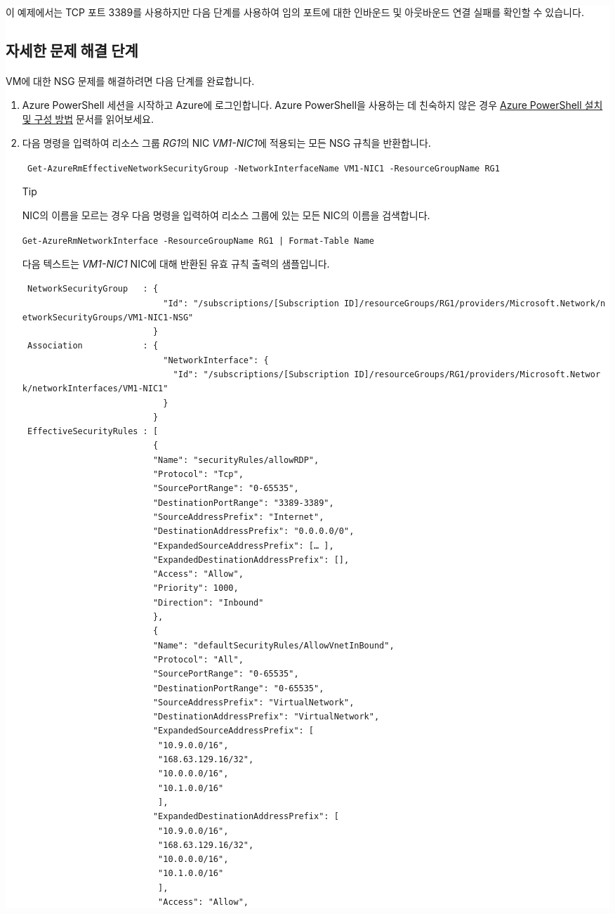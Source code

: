 이 예제에서는 TCP 포트 3389를 사용하지만 다음 단계를 사용하여 임의 포트에 대한 인바운드 및 아웃바운드 연결 실패를 확인할 수 있습니다.

## <a name="detailed-troubleshooting-steps"></a>자세한 문제 해결 단계
VM에 대한 NSG 문제를 해결하려면 다음 단계를 완료합니다.

1. Azure PowerShell 세션을 시작하고 Azure에 로그인합니다. Azure PowerShell을 사용하는 데 친숙하지 않은 경우 [Azure PowerShell 설치 및 구성 방법](/powershell/azure/overview) 문서를 읽어보세요.
2. 다음 명령을 입력하여 리소스 그룹 *RG1*의 NIC *VM1-NIC1*에 적용되는 모든 NSG 규칙을 반환합니다.
   
        Get-AzureRmEffectiveNetworkSecurityGroup -NetworkInterfaceName VM1-NIC1 -ResourceGroupName RG1
   
   > [!TIP]
   > NIC의 이름을 모르는 경우 다음 명령을 입력하여 리소스 그룹에 있는 모든 NIC의 이름을 검색합니다. 
   > 
   > `Get-AzureRmNetworkInterface -ResourceGroupName RG1 | Format-Table Name`
   > 
   > 
   
    다음 텍스트는 *VM1-NIC1* NIC에 대해 반환된 유효 규칙 출력의 샘플입니다.
   
        NetworkSecurityGroup   : {
                                   "Id": "/subscriptions/[Subscription ID]/resourceGroups/RG1/providers/Microsoft.Network/networkSecurityGroups/VM1-NIC1-NSG"
                                 }
        Association            : {
                                   "NetworkInterface": {
                                     "Id": "/subscriptions/[Subscription ID]/resourceGroups/RG1/providers/Microsoft.Network/networkInterfaces/VM1-NIC1"
                                   }
                                 }
        EffectiveSecurityRules : [
                                 {
                                 "Name": "securityRules/allowRDP",
                                 "Protocol": "Tcp",
                                 "SourcePortRange": "0-65535",
                                 "DestinationPortRange": "3389-3389",
                                 "SourceAddressPrefix": "Internet",
                                 "DestinationAddressPrefix": "0.0.0.0/0",
                                 "ExpandedSourceAddressPrefix": [… ],
                                 "ExpandedDestinationAddressPrefix": [],
                                 "Access": "Allow",
                                 "Priority": 1000,
                                 "Direction": "Inbound"
                                 },
                                 {
                                 "Name": "defaultSecurityRules/AllowVnetInBound",
                                 "Protocol": "All",
                                 "SourcePortRange": "0-65535",
                                 "DestinationPortRange": "0-65535",
                                 "SourceAddressPrefix": "VirtualNetwork",
                                 "DestinationAddressPrefix": "VirtualNetwork",
                                 "ExpandedSourceAddressPrefix": [
                                  "10.9.0.0/16",
                                  "168.63.129.16/32",
                                  "10.0.0.0/16",
                                  "10.1.0.0/16"
                                  ],
                                 "ExpandedDestinationAddressPrefix": [
                                  "10.9.0.0/16",
                                  "168.63.129.16/32",
                                  "10.0.0.0/16",
                                  "10.1.0.0/16"
                                  ],
                                  "Access": "Allow",
